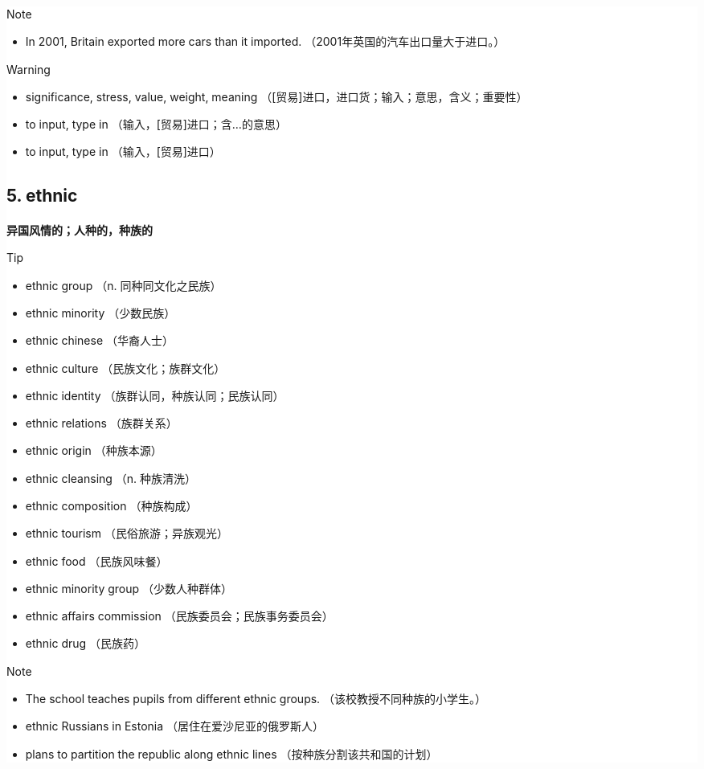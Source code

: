 > [!NOTE]
>
> - In 2001, Britain exported more cars than it imported. （2001年英国的汽车出口量大于进口。）
>

> [!WARNING]
>
> - significance, stress, value, weight, meaning （[贸易]进口，进口货；输入；意思，含义；重要性）
>
> - to input, type in （输入，[贸易]进口；含…的意思）
>
> - to input, type in （输入，[贸易]进口）
>

## 5. ethnic

**异国风情的；人种的，种族的**

> [!TIP]
>
> - ethnic group （n. 同种同文化之民族）
>
> - ethnic minority （少数民族）
>
> - ethnic chinese （华裔人士）
>
> - ethnic culture （民族文化；族群文化）
>
> - ethnic identity （族群认同，种族认同；民族认同）
>
> - ethnic relations （族群关系）
>
> - ethnic origin （种族本源）
>
> - ethnic cleansing （n. 种族清洗）
>
> - ethnic composition （种族构成）
>
> - ethnic tourism （民俗旅游；异族观光）
>
> - ethnic food （民族风味餐）
>
> - ethnic minority group （少数人种群体）
>
> - ethnic affairs commission （民族委员会；民族事务委员会）
>
> - ethnic drug （民族药）
>

> [!NOTE]
>
> - The school teaches pupils from different ethnic groups. （该校教授不同种族的小学生。）
>
> - ethnic Russians in Estonia （居住在爱沙尼亚的俄罗斯人）
>
> - plans to partition the republic along ethnic lines （按种族分割该共和国的计划）
>
